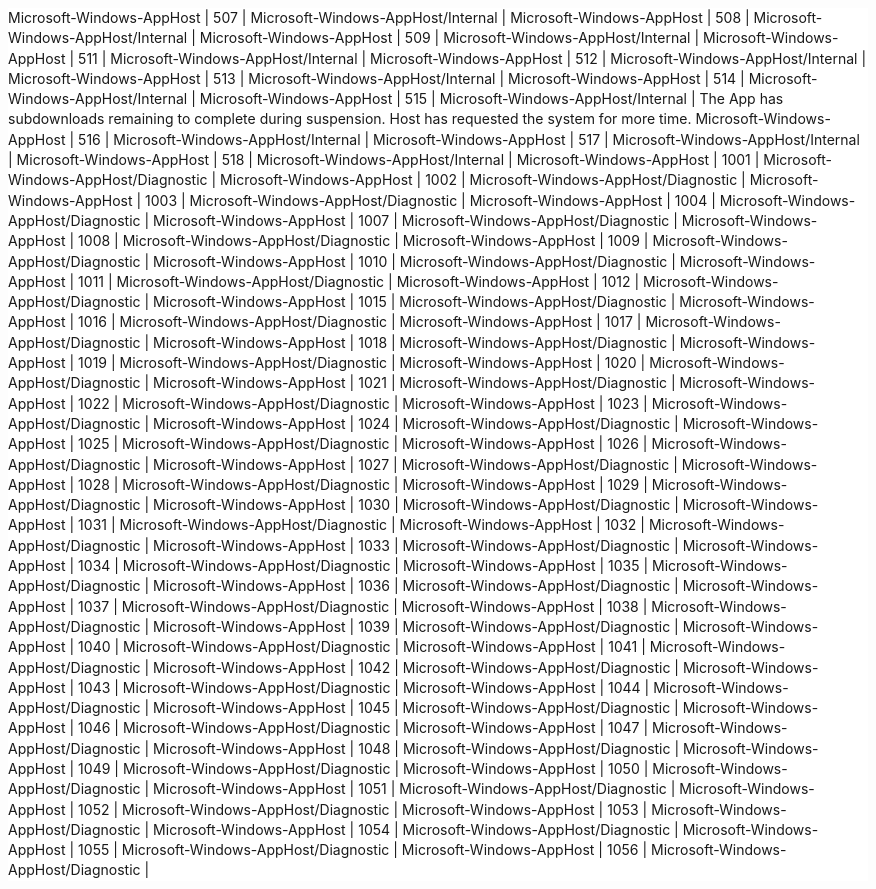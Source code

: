Microsoft-Windows-AppHost  |  507       |  Microsoft-Windows-AppHost/Internal    |
Microsoft-Windows-AppHost  |  508       |  Microsoft-Windows-AppHost/Internal    |
Microsoft-Windows-AppHost  |  509       |  Microsoft-Windows-AppHost/Internal    |
Microsoft-Windows-AppHost  |  511       |  Microsoft-Windows-AppHost/Internal    |
Microsoft-Windows-AppHost  |  512       |  Microsoft-Windows-AppHost/Internal    |
Microsoft-Windows-AppHost  |  513       |  Microsoft-Windows-AppHost/Internal    |
Microsoft-Windows-AppHost  |  514       |  Microsoft-Windows-AppHost/Internal    |
Microsoft-Windows-AppHost  |  515       |  Microsoft-Windows-AppHost/Internal    |  The App has subdownloads remaining to complete during suspension. Host has requested the system for more time.
Microsoft-Windows-AppHost  |  516       |  Microsoft-Windows-AppHost/Internal    |
Microsoft-Windows-AppHost  |  517       |  Microsoft-Windows-AppHost/Internal    |
Microsoft-Windows-AppHost  |  518       |  Microsoft-Windows-AppHost/Internal    |
Microsoft-Windows-AppHost  |  1001      |  Microsoft-Windows-AppHost/Diagnostic  |
Microsoft-Windows-AppHost  |  1002      |  Microsoft-Windows-AppHost/Diagnostic  |
Microsoft-Windows-AppHost  |  1003      |  Microsoft-Windows-AppHost/Diagnostic  |
Microsoft-Windows-AppHost  |  1004      |  Microsoft-Windows-AppHost/Diagnostic  |
Microsoft-Windows-AppHost  |  1007      |  Microsoft-Windows-AppHost/Diagnostic  |
Microsoft-Windows-AppHost  |  1008      |  Microsoft-Windows-AppHost/Diagnostic  |
Microsoft-Windows-AppHost  |  1009      |  Microsoft-Windows-AppHost/Diagnostic  |
Microsoft-Windows-AppHost  |  1010      |  Microsoft-Windows-AppHost/Diagnostic  |
Microsoft-Windows-AppHost  |  1011      |  Microsoft-Windows-AppHost/Diagnostic  |
Microsoft-Windows-AppHost  |  1012      |  Microsoft-Windows-AppHost/Diagnostic  |
Microsoft-Windows-AppHost  |  1015      |  Microsoft-Windows-AppHost/Diagnostic  |
Microsoft-Windows-AppHost  |  1016      |  Microsoft-Windows-AppHost/Diagnostic  |
Microsoft-Windows-AppHost  |  1017      |  Microsoft-Windows-AppHost/Diagnostic  |
Microsoft-Windows-AppHost  |  1018      |  Microsoft-Windows-AppHost/Diagnostic  |
Microsoft-Windows-AppHost  |  1019      |  Microsoft-Windows-AppHost/Diagnostic  |
Microsoft-Windows-AppHost  |  1020      |  Microsoft-Windows-AppHost/Diagnostic  |
Microsoft-Windows-AppHost  |  1021      |  Microsoft-Windows-AppHost/Diagnostic  |
Microsoft-Windows-AppHost  |  1022      |  Microsoft-Windows-AppHost/Diagnostic  |
Microsoft-Windows-AppHost  |  1023      |  Microsoft-Windows-AppHost/Diagnostic  |
Microsoft-Windows-AppHost  |  1024      |  Microsoft-Windows-AppHost/Diagnostic  |
Microsoft-Windows-AppHost  |  1025      |  Microsoft-Windows-AppHost/Diagnostic  |
Microsoft-Windows-AppHost  |  1026      |  Microsoft-Windows-AppHost/Diagnostic  |
Microsoft-Windows-AppHost  |  1027      |  Microsoft-Windows-AppHost/Diagnostic  |
Microsoft-Windows-AppHost  |  1028      |  Microsoft-Windows-AppHost/Diagnostic  |
Microsoft-Windows-AppHost  |  1029      |  Microsoft-Windows-AppHost/Diagnostic  |
Microsoft-Windows-AppHost  |  1030      |  Microsoft-Windows-AppHost/Diagnostic  |
Microsoft-Windows-AppHost  |  1031      |  Microsoft-Windows-AppHost/Diagnostic  |
Microsoft-Windows-AppHost  |  1032      |  Microsoft-Windows-AppHost/Diagnostic  |
Microsoft-Windows-AppHost  |  1033      |  Microsoft-Windows-AppHost/Diagnostic  |
Microsoft-Windows-AppHost  |  1034      |  Microsoft-Windows-AppHost/Diagnostic  |
Microsoft-Windows-AppHost  |  1035      |  Microsoft-Windows-AppHost/Diagnostic  |
Microsoft-Windows-AppHost  |  1036      |  Microsoft-Windows-AppHost/Diagnostic  |
Microsoft-Windows-AppHost  |  1037      |  Microsoft-Windows-AppHost/Diagnostic  |
Microsoft-Windows-AppHost  |  1038      |  Microsoft-Windows-AppHost/Diagnostic  |
Microsoft-Windows-AppHost  |  1039      |  Microsoft-Windows-AppHost/Diagnostic  |
Microsoft-Windows-AppHost  |  1040      |  Microsoft-Windows-AppHost/Diagnostic  |
Microsoft-Windows-AppHost  |  1041      |  Microsoft-Windows-AppHost/Diagnostic  |
Microsoft-Windows-AppHost  |  1042      |  Microsoft-Windows-AppHost/Diagnostic  |
Microsoft-Windows-AppHost  |  1043      |  Microsoft-Windows-AppHost/Diagnostic  |
Microsoft-Windows-AppHost  |  1044      |  Microsoft-Windows-AppHost/Diagnostic  |
Microsoft-Windows-AppHost  |  1045      |  Microsoft-Windows-AppHost/Diagnostic  |
Microsoft-Windows-AppHost  |  1046      |  Microsoft-Windows-AppHost/Diagnostic  |
Microsoft-Windows-AppHost  |  1047      |  Microsoft-Windows-AppHost/Diagnostic  |
Microsoft-Windows-AppHost  |  1048      |  Microsoft-Windows-AppHost/Diagnostic  |
Microsoft-Windows-AppHost  |  1049      |  Microsoft-Windows-AppHost/Diagnostic  |
Microsoft-Windows-AppHost  |  1050      |  Microsoft-Windows-AppHost/Diagnostic  |
Microsoft-Windows-AppHost  |  1051      |  Microsoft-Windows-AppHost/Diagnostic  |
Microsoft-Windows-AppHost  |  1052      |  Microsoft-Windows-AppHost/Diagnostic  |
Microsoft-Windows-AppHost  |  1053      |  Microsoft-Windows-AppHost/Diagnostic  |
Microsoft-Windows-AppHost  |  1054      |  Microsoft-Windows-AppHost/Diagnostic  |
Microsoft-Windows-AppHost  |  1055      |  Microsoft-Windows-AppHost/Diagnostic  |
Microsoft-Windows-AppHost  |  1056      |  Microsoft-Windows-AppHost/Diagnostic  |